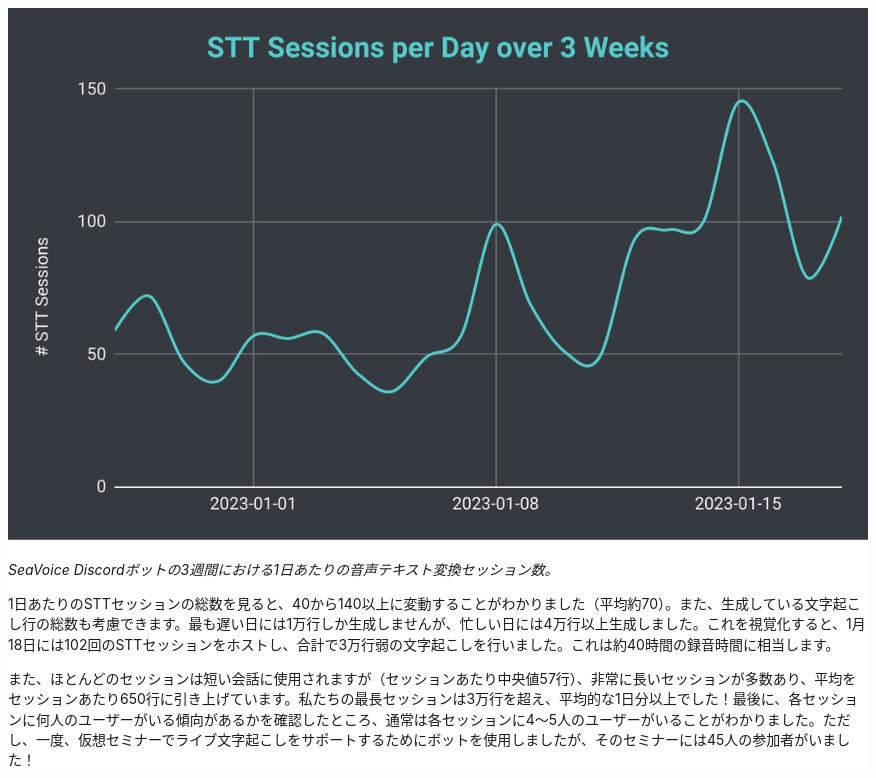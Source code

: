 <img src="/images/blog/30-stt-case-study/discord-stt-sessions-per-day.png" alt="SeaVoice Discordボットの3週間における1日あたりの音声テキスト変換セッション数。"/>

*SeaVoice Discordボットの3週間における1日あたりの音声テキスト変換セッション数。*
</center>

1日あたりのSTTセッションの総数を見ると、40から140以上に変動することがわかりました（平均約70）。また、生成している文字起こし行の総数も考慮できます。最も遅い日には1万行しか生成しませんが、忙しい日には4万行以上生成しました。これを視覚化すると、1月18日には102回のSTTセッションをホストし、合計で3万行弱の文字起こしを行いました。これは約40時間の録音時間に相当します。

また、ほとんどのセッションは短い会話に使用されますが（セッションあたり中央値57行）、非常に長いセッションが多数あり、平均をセッションあたり650行に引き上げています。私たちの最長セッションは3万行を超え、平均的な1日分以上でした！最後に、各セッションに何人のユーザーがいる傾向があるかを確認したところ、通常は各セッションに4〜5人のユーザーがいることがわかりました。ただし、一度、仮想セミナーでライブ文字起こしをサポートするためにボットを使用しましたが、そのセミナーには45人の参加者がいました！

<center>